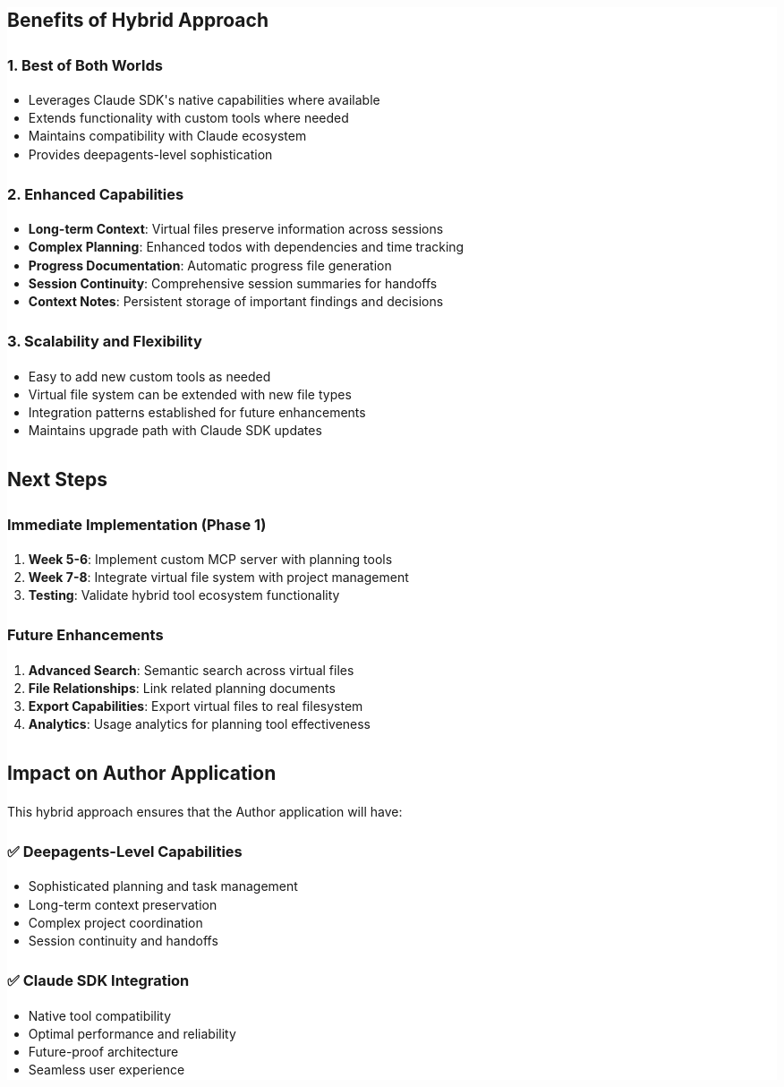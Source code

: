 ## Benefits of Hybrid Approach

### 1. **Best of Both Worlds**
- Leverages Claude SDK's native capabilities where available
- Extends functionality with custom tools where needed
- Maintains compatibility with Claude ecosystem
- Provides deepagents-level sophistication

### 2. **Enhanced Capabilities**
- **Long-term Context**: Virtual files preserve information across sessions
- **Complex Planning**: Enhanced todos with dependencies and time tracking
- **Progress Documentation**: Automatic progress file generation
- **Session Continuity**: Comprehensive session summaries for handoffs
- **Context Notes**: Persistent storage of important findings and decisions

### 3. **Scalability and Flexibility**
- Easy to add new custom tools as needed
- Virtual file system can be extended with new file types
- Integration patterns established for future enhancements
- Maintains upgrade path with Claude SDK updates

## Next Steps

### Immediate Implementation (Phase 1)
1. **Week 5-6**: Implement custom MCP server with planning tools
2. **Week 7-8**: Integrate virtual file system with project management
3. **Testing**: Validate hybrid tool ecosystem functionality

### Future Enhancements
1. **Advanced Search**: Semantic search across virtual files
2. **File Relationships**: Link related planning documents
3. **Export Capabilities**: Export virtual files to real filesystem
4. **Analytics**: Usage analytics for planning tool effectiveness

## Impact on Author Application

This hybrid approach ensures that the Author application will have:

### ✅ **Deepagents-Level Capabilities**
- Sophisticated planning and task management
- Long-term context preservation
- Complex project coordination
- Session continuity and handoffs

### ✅ **Claude SDK Integration**
- Native tool compatibility
- Optimal performance and reliability
- Future-proof architecture
- Seamless user experience
